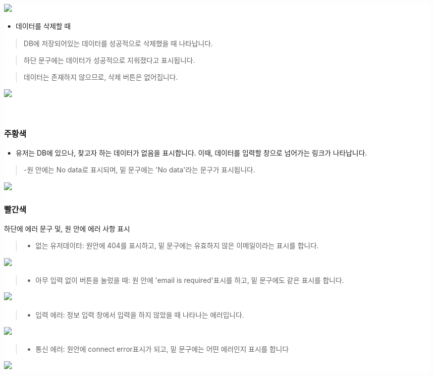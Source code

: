 ![](https://lh3.googleusercontent.com/QeRD43T_zdBahq4fq-QYPI0-W-S3Rqf6fEcutrBpgMotXguFLcoH-bEw9MNnDSznQoeeyy-6UlvNVKbnqG-0GYp79XKNpTLNg0Z0LweEerYyHyT6RLFhTWG8zlNCD6mbeFPNM2a0rdue5c0Jblq_XaQ)

- 데이터를 삭제할 때

> DB에 저장되어있는 데이터를 성공적으로 삭제했을 때 나타납니다.

> 하단 문구에는 데이터가 성공적으로 지워졌다고 표시됩니다.

> 데이터는 존재하지 않으므로, 삭제 버튼은 없어집니다.

![](https://lh6.googleusercontent.com/LjbGKBr1haa6k2ImsDdcnwO54fHvyAK_vRPlqdVboXAHPc8pu7pQlKfXX0H4AqzlDY0ciqJ3AlM_YRBR6IpjO99rkqcFt0QWaXlke8ec9_X76ugz4sYONh-V0xsOU-lRBtdFFBdIRDwoTqJ1KkkU-Jg)

<br/>
  
### 주황색
- 유저는 DB에 있으나, 찾고자 하는 데이터가 없음을 표시합니다. 이때, 데이터를 입력할 창으로 넘어가는 링크가 나타납니다.

> -원 안에는 No data로 표시되며, 밑 문구에는 'No data'라는 문구가 표시됩니다.


![](https://lh5.googleusercontent.com/iFv2erGVu3w32-RPMRERty-O_xlsHAAjoPDUW4PMrLpTDfw7H4Y0I5FHSlhlVu14nlROR14bgkKbgmhDQbS2xSGrUDnNfq5TS8s8vaAy3FmJUf0nxDnQD22KXouqQ7r2rxjansDVJ3-G0aqrQRHipBE)

### 빨간색
하단에 에러 문구 및, 원 안에 에러 사항 표시

> - 없는 유저데이터: 원안에 404를 표시하고, 밑 문구에는 유효하지 않은 이메일이라는 표시를 합니다.

![](https://lh6.googleusercontent.com/oUkfgSsaelfpUqp_W4Vlwoz00EHh8YR40ay6Ctq8txs15rpz8z0hvVA0apzvfzNaLySL7wlyV2OLq974hBZNmG8AVerHXU89Imfaie5TGlc90nNNrcjwW_ffjKbliUTcAIp6x9LPO3Rijq_OE2D5mTk)

> - 아무 입력 없이 버튼을 눌렀을 때: 원 안에 'email is required'표시를 하고, 밑 문구에도 같은 표시를 합니다.

![](https://lh5.googleusercontent.com/XFg_j5taPReA2DCNhtHwKkGshxfiMx7BNip8-RzCU2Tbv1vnKBW1dA7DaK1Nu8-ucmQaWTf7oO7-3pHmz-FSmLz9ODC9YtADmqtoO_MSVUS6wOD481tY8a25cZ30Q8gM2FB-LL8PGF6N_iQnc-ZAcpM)

> - 입력 에러: 정보 입력 창에서 입력을 하지 않았을 때 나타나는 에러입니다.

![](https://lh4.googleusercontent.com/ZFvsmQOLpOb0Ln__rSJma_yfHbOcVqYS9hlMBiSSie99aXpfl6XUYi50uACZrPuoVa8pxs21HUcgEufH8xTmbz2DFfJjgwVCA75Q-sIn_qLsOfTOaOpXDmZDHjxarNsVu6iUFVo-8hBtFOy7vTp3TJ8)

> - 통신 에러: 원안에 connect error표시가 되고, 밑 문구에는 어떤 에러인지 표시를 합니다

![](https://lh3.googleusercontent.com/bwBPpQJnR2_hdjFM0f0SORMYsIZkAfHIVJHdECG43diw6WCe1v6hQJ3a1Qiui_Zwx3UwQf781GOWbRYIO5wNM3207LThDLc1Txcs2MaO9Kjv2fRQEYbQq3JngF4-SsaY8DmdANJ09QMy7iD7YkeoQE0)

